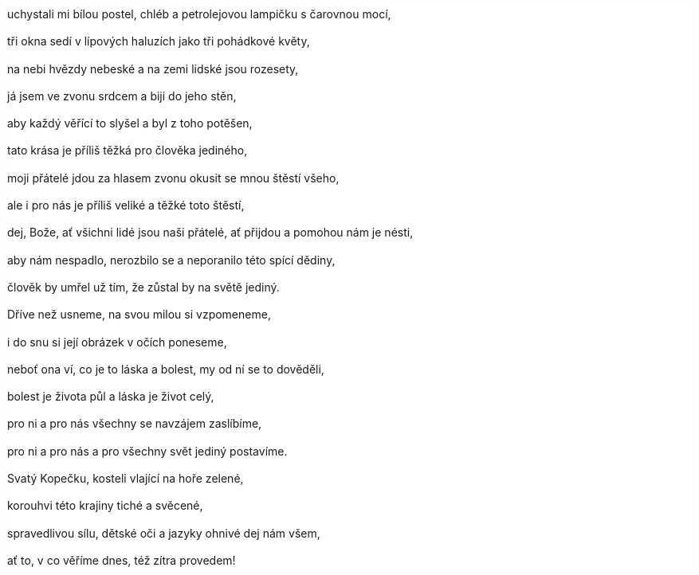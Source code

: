 uchystali mi bílou postel, chléb a petrolejovou lampičku s čarovnou mocí,

tři okna sedí v lípových haluzích jako tři pohádkové květy,

na nebi hvězdy nebeské a na zemi lidské jsou rozesety,

já jsem ve zvonu srdcem a biji do jeho stěn,

aby každý věřící to slyšel a byl z toho potěšen,

tato krása je příliš těžká pro člověka jediného,

moji přátelé jdou za hlasem zvonu okusit se mnou štěstí všeho,

ale i pro nás je příliš veliké a těžké toto štěstí,

dej, Bože, ať všichni lidé jsou naši přátelé, ať přijdou a pomohou nám je nésti,

aby nám nespadlo, nerozbilo se a neporanilo této spící dědiny,

člověk by umřel už tím, že zůstal by na světě jediný.

Dříve než usneme, na svou milou si vzpomeneme,

i do snu si její obrázek v očích poneseme,

neboť ona ví, co je to láska a bolest, my od ní se to dověděli,

bolest je života půl a láska je život celý,

pro ni a pro nás všechny se navzájem zaslíbíme,

pro ni a pro nás a pro všechny svět jediný postavíme.

Svatý Kopečku, kosteli vlající na hoře zelené,

korouhvi této krajiny tiché a svěcené,

spravedlivou sílu, dětské oči a jazyky ohnivé dej nám všem,

ať to, v co věříme dnes, též zítra provedem!

</section>
